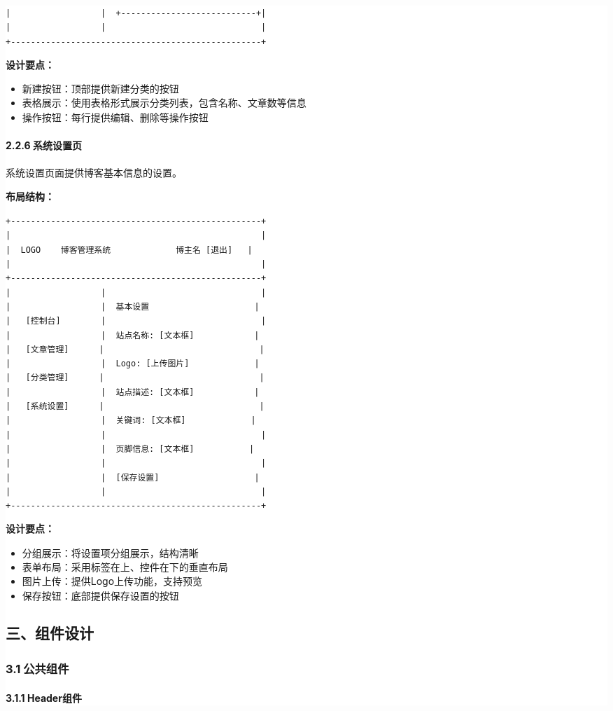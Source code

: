 ```
|                  |  +---------------------------+|
|                  |                               |
+--------------------------------------------------+
```

**设计要点：**

- 新建按钮：顶部提供新建分类的按钮
- 表格展示：使用表格形式展示分类列表，包含名称、文章数等信息
- 操作按钮：每行提供编辑、删除等操作按钮

#### 2.2.6 系统设置页

系统设置页面提供博客基本信息的设置。

**布局结构：**

```
+--------------------------------------------------+
|                                                  |
|  LOGO    博客管理系统             博主名 [退出]   |
|                                                  |
+--------------------------------------------------+
|                  |                               |
|                  |  基本设置                     |
|   [控制台]        |                               |
|                  |  站点名称: [文本框]            |
|   [文章管理]      |                               |
|                  |  Logo: [上传图片]             |
|   [分类管理]      |                               |
|                  |  站点描述: [文本框]            |
|   [系统设置]      |                               |
|                  |  关键词: [文本框]             |
|                  |                               |
|                  |  页脚信息: [文本框]           |
|                  |                               |
|                  |  [保存设置]                   |
|                  |                               |
+--------------------------------------------------+
```

**设计要点：**

- 分组展示：将设置项分组展示，结构清晰
- 表单布局：采用标签在上、控件在下的垂直布局
- 图片上传：提供Logo上传功能，支持预览
- 保存按钮：底部提供保存设置的按钮

## 三、组件设计

### 3.1 公共组件

#### 3.1.1 Header组件

